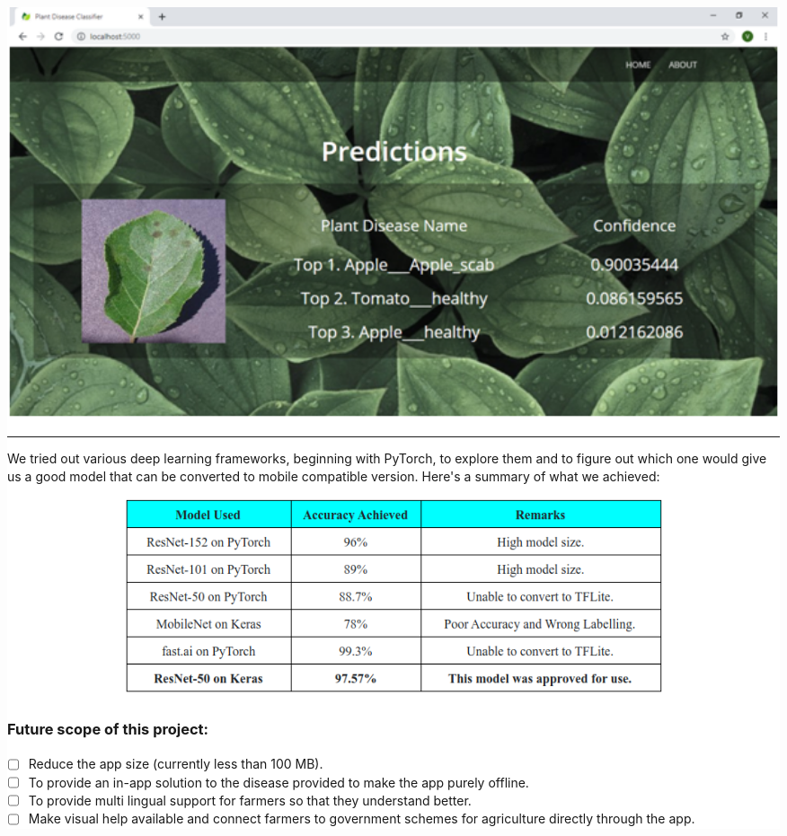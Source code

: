 <img src="./Images/flask_ss2.png" width=900px/>
<br>
</div>

---

We tried out various deep learning frameworks, beginning with PyTorch, to explore them and to figure out which one would give us a good model that can be converted to mobile compatible version. Here's a summary of what we achieved:

<div align="center">

<img src="./Images/models_acc.png" width=600px/>

</div>

### Future scope of this project:

* [ ] Reduce the app size (currently less than 100 MB).
* [ ] To provide an in-app solution to the disease provided to make the app purely offline. 
* [ ] To provide multi lingual support for farmers so that they understand better.
* [ ] Make visual help available and connect farmers to government schemes for agriculture directly through the app.
